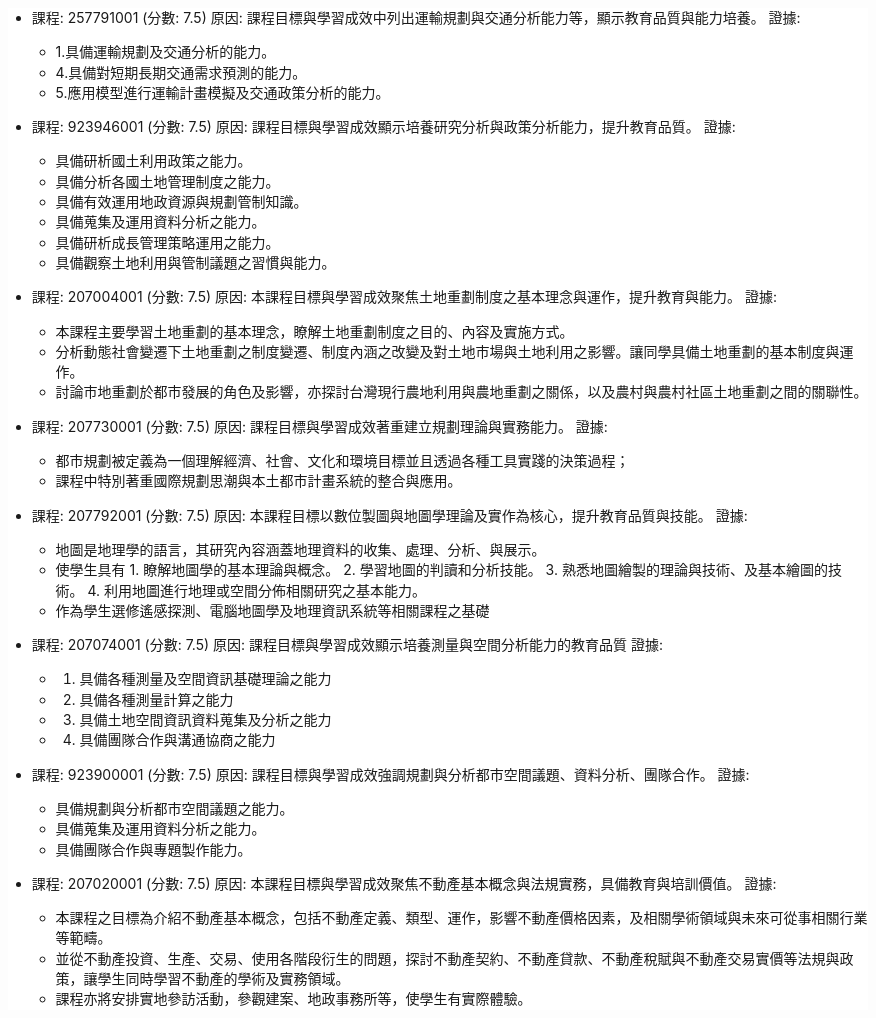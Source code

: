 - 課程: 257791001 (分數: 7.5)
  原因: 課程目標與學習成效中列出運輸規劃與交通分析能力等，顯示教育品質與能力培養。
  證據:
    * 1.具備運輸規劃及交通分析的能力。
    * 4.具備對短期長期交通需求預測的能力。
    * 5.應用模型進行運輸計畫模擬及交通政策分析的能力。

- 課程: 923946001 (分數: 7.5)
  原因: 課程目標與學習成效顯示培養研究分析與政策分析能力，提升教育品質。
  證據:
    * 具備研析國土利用政策之能力。
    * 具備分析各國土地管理制度之能力。
    * 具備有效運用地政資源與規劃管制知識。
    * 具備蒐集及運用資料分析之能力。
    * 具備研析成長管理策略運用之能力。
    * 具備觀察土地利用與管制議題之習慣與能力。

- 課程: 207004001 (分數: 7.5)
  原因: 本課程目標與學習成效聚焦土地重劃制度之基本理念與運作，提升教育與能力。
  證據:
    * 本課程主要學習土地重劃的基本理念，瞭解土地重劃制度之目的、內容及實施方式。
    * 分析動態社會變遷下土地重劃之制度變遷、制度內涵之改變及對土地市場與土地利用之影響。讓同學具備土地重劃的基本制度與運作。
    * 討論市地重劃於都市發展的角色及影響，亦探討台灣現行農地利用與農地重劃之關係，以及農村與農村社區土地重劃之間的關聯性。

- 課程: 207730001 (分數: 7.5)
  原因: 課程目標與學習成效著重建立規劃理論與實務能力。
  證據:
    * 都市規劃被定義為一個理解經濟、社會、文化和環境目標並且透過各種工具實踐的決策過程；
    * 課程中特別著重國際規劃思潮與本土都市計畫系統的整合與應用。

- 課程: 207792001 (分數: 7.5)
  原因: 本課程目標以數位製圖與地圖學理論及實作為核心，提升教育品質與技能。
  證據:
    * 地圖是地理學的語言，其研究內容涵蓋地理資料的收集、處理、分析、與展示。
    * 使學生具有 1. 瞭解地圖學的基本理論與概念。 2. 學習地圖的判讀和分析技能。 3. 熟悉地圖繪製的理論與技術、及基本繪圖的技術。 4. 利用地圖進行地理或空間分佈相關研究之基本能力。
    * 作為學生選修遙感探測、電腦地圖學及地理資訊系統等相關課程之基礎

- 課程: 207074001 (分數: 7.5)
  原因: 課程目標與學習成效顯示培養測量與空間分析能力的教育品質
  證據:
    * 1. 具備各種測量及空間資訊基礎理論之能力
    * 2. 具備各種測量計算之能力
    * 3. 具備土地空間資訊資料蒐集及分析之能力
    * 4. 具備團隊合作與溝通協商之能力

- 課程: 923900001 (分數: 7.5)
  原因: 課程目標與學習成效強調規劃與分析都市空間議題、資料分析、團隊合作。
  證據:
    * 具備規劃與分析都市空間議題之能力。
    * 具備蒐集及運用資料分析之能力。
    * 具備團隊合作與專題製作能力。

- 課程: 207020001 (分數: 7.5)
  原因: 本課程目標與學習成效聚焦不動產基本概念與法規實務，具備教育與培訓價值。
  證據:
    * 本課程之目標為介紹不動產基本概念，包括不動產定義、類型、運作，影響不動產價格因素，及相關學術領域與未來可從事相關行業等範疇。
    * 並從不動產投資、生產、交易、使用各階段衍生的問題，探討不動產契約、不動產貸款、不動產稅賦與不動產交易實價等法規與政策，讓學生同時學習不動產的學術及實務領域。
    * 課程亦將安排實地參訪活動，參觀建案、地政事務所等，使學生有實際體驗。
